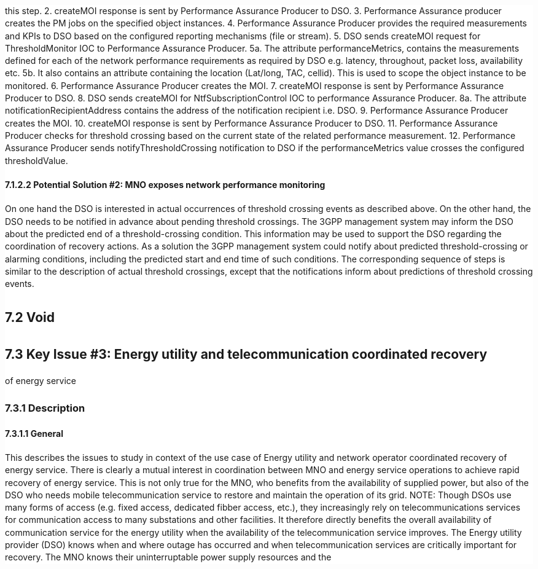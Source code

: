 this step.
2\. createMOI response is sent by Performance Assurance Producer to DSO.
3\. Performance Assurance producer creates the PM jobs on the specified object
instances.
4\. Performance Assurance Producer provides the required measurements and KPIs
to DSO based on the configured reporting mechanisms (file or stream).
5\. DSO sends createMOI request for ThresholdMonitor IOC to Performance
Assurance Producer.
5a. The attribute performanceMetrics, contains the measurements defined for
each of the network performance requirements as required by DSO e.g. latency,
throughout, packet loss, availability etc.
5b. It also contains an attribute containing the location (Lat/long, TAC,
cellid). This is used to scope the object instance to be monitored.
6\. Performance Assurance Producer creates the MOI.
7\. createMOI response is sent by Performance Assurance Producer to DSO.
8\. DSO sends createMOI for NtfSubscriptionControl IOC to performance
Assurance Producer.
8a. The attribute notificationRecipientAddress contains the address of the
notification recipient i.e. DSO.
9\. Performance Assurance Producer creates the MOI.
10\. createMOI response is sent by Performance Assurance Producer to DSO.
11\. Performance Assurance Producer checks for threshold crossing based on the
current state of the related performance measurement.
12\. Performance Assurance Producer sends notifyThresholdCrossing notification
to DSO if the performanceMetrics value crosses the configured thresholdValue.
#### 7.1.2.2 Potential Solution #2: MNO exposes network performance monitoring
On one hand the DSO is interested in actual occurrences of threshold crossing
events as described above. On the other hand, the DSO needs to be notified in
advance about pending threshold crossings. The 3GPP management system may
inform the DSO about the predicted end of a threshold-crossing condition. This
information may be used to support the DSO regarding the coordination of
recovery actions.
As a solution the 3GPP management system could notify about predicted
threshold-crossing or alarming conditions, including the predicted start and
end time of such conditions.
The corresponding sequence of steps is similar to the description of actual
threshold crossings, except that the notifications inform about predictions of
threshold crossing events.
## 7.2 Void
## 7.3 Key Issue #3: Energy utility and telecommunication coordinated recovery
of energy service
### 7.3.1 Description
#### 7.3.1.1 General
This describes the issues to study in context of the use case of Energy
utility and network operator coordinated recovery of energy service.
There is clearly a mutual interest in coordination between MNO and energy
service operations to achieve rapid recovery of energy service. This is not
only true for the MNO, who benefits from the availability of supplied power,
but also of the DSO who needs mobile telecommunication service to restore and
maintain the operation of its grid.
NOTE: Though DSOs use many forms of access (e.g. fixed access, dedicated
fibber access, etc.), they increasingly rely on telecommunications services
for communication access to many substations and other facilities. It
therefore directly benefits the overall availability of communication service
for the energy utility when the availability of the telecommunication service
improves. The Energy utility provider (DSO) knows when and where outage has
occurred and when telecommunication services are critically important for
recovery. The MNO knows their uninterruptable power supply resources and the